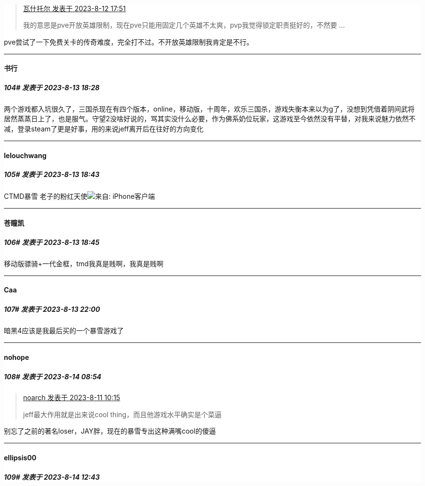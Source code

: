 <blockquote><a href="httphttps://bbs.saraba1st.com/2b/forum.php?mod=redirect&amp;goto=findpost&amp;pid=62005291&amp;ptid=2147952" target="_blank">瓦什托尔 发表于 2023-8-12 17:51</a>

我的意思是pve开放英雄限制，现在pve只能用固定几个英雄不太爽，pvp我觉得锁定职责挺好的，不然要 ...</blockquote>
pve尝试了一下免费关卡的传奇难度，完全打不过。不开放英雄限制我肯定是不行。


*****

####  书行  
##### 104#       发表于 2023-8-13 18:28

两个游戏都入坑很久了，三国杀现在有四个版本，online，移动版，十周年，欢乐三国杀，游戏失衡本来以为g了，没想到凭借着阴间武将居然蒸蒸日上了，也是服气。守望2没啥好说的，骂其实没什么必要，作为佛系奶位玩家，这游戏至今依然没有平替，对我来说魅力依然不减，登录steam了更是好事，用的来说jeff离开后在往好的方向变化


*****

####  lelouchwang  
##### 105#       发表于 2023-8-13 18:43

CTMD暴雪 老子的粉红天使<img src="https://static.saraba1st.com/image/smiley/face2017/134.png" referrerpolicy="no-referrer">来自: iPhone客户端


*****

####  苍瞳凯  
##### 106#       发表于 2023-8-13 18:45

移动版骠骑+一代金框，tmd我真是贱啊，我真是贱啊


*****

####  Caa  
##### 107#       发表于 2023-8-13 22:00

暗黑4应该是我最后买的一个暴雪游戏了


*****

####  nohope  
##### 108#       发表于 2023-8-14 08:54

<blockquote><a href="httphttps://bbs.saraba1st.com/2b/forum.php?mod=redirect&amp;goto=findpost&amp;pid=61988520&amp;ptid=2147952" target="_blank">noarch 发表于 2023-8-11 10:15</a>

jeff最大作用就是出来说cool thing，而且他游戏水平确实是个菜逼</blockquote>
别忘了之前的著名loser，JAY胖，现在的暴雪专出这种满嘴cool的傻逼


*****

####  ellipsis00  
##### 109#       发表于 2023-8-14 12:43
